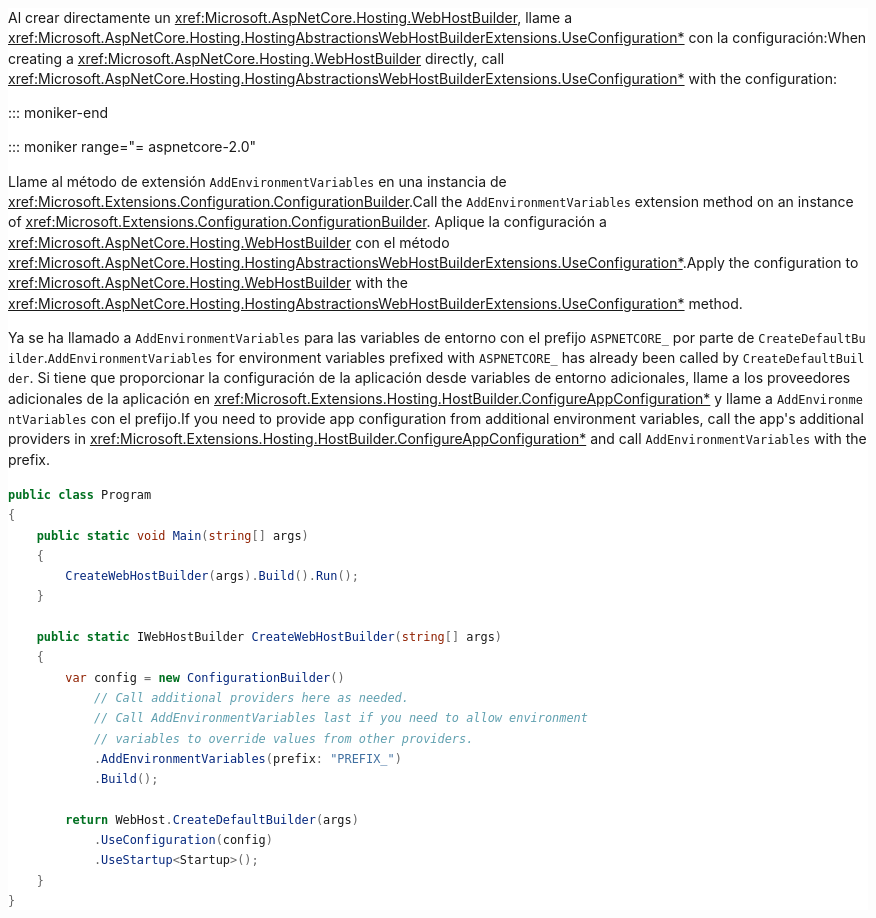 <span data-ttu-id="487c4-340">Al crear directamente un <xref:Microsoft.AspNetCore.Hosting.WebHostBuilder>, llame a <xref:Microsoft.AspNetCore.Hosting.HostingAbstractionsWebHostBuilderExtensions.UseConfiguration*> con la configuración:</span><span class="sxs-lookup"><span data-stu-id="487c4-340">When creating a <xref:Microsoft.AspNetCore.Hosting.WebHostBuilder> directly, call <xref:Microsoft.AspNetCore.Hosting.HostingAbstractionsWebHostBuilderExtensions.UseConfiguration*> with the configuration:</span></span>

::: moniker-end

::: moniker range="= aspnetcore-2.0"

<span data-ttu-id="487c4-341">Llame al método de extensión `AddEnvironmentVariables` en una instancia de <xref:Microsoft.Extensions.Configuration.ConfigurationBuilder>.</span><span class="sxs-lookup"><span data-stu-id="487c4-341">Call the `AddEnvironmentVariables` extension method on an instance of <xref:Microsoft.Extensions.Configuration.ConfigurationBuilder>.</span></span> <span data-ttu-id="487c4-342">Aplique la configuración a <xref:Microsoft.AspNetCore.Hosting.WebHostBuilder> con el método <xref:Microsoft.AspNetCore.Hosting.HostingAbstractionsWebHostBuilderExtensions.UseConfiguration*>.</span><span class="sxs-lookup"><span data-stu-id="487c4-342">Apply the configuration to <xref:Microsoft.AspNetCore.Hosting.WebHostBuilder> with the <xref:Microsoft.AspNetCore.Hosting.HostingAbstractionsWebHostBuilderExtensions.UseConfiguration*> method.</span></span>

<span data-ttu-id="487c4-343">Ya se ha llamado a `AddEnvironmentVariables` para las variables de entorno con el prefijo `ASPNETCORE_` por parte de `CreateDefaultBuilder`.</span><span class="sxs-lookup"><span data-stu-id="487c4-343">`AddEnvironmentVariables` for environment variables prefixed with `ASPNETCORE_` has already been called by `CreateDefaultBuilder`.</span></span> <span data-ttu-id="487c4-344">Si tiene que proporcionar la configuración de la aplicación desde variables de entorno adicionales, llame a los proveedores adicionales de la aplicación en <xref:Microsoft.Extensions.Hosting.HostBuilder.ConfigureAppConfiguration*> y llame a `AddEnvironmentVariables` con el prefijo.</span><span class="sxs-lookup"><span data-stu-id="487c4-344">If you need to provide app configuration from additional environment variables, call the app's additional providers in <xref:Microsoft.Extensions.Hosting.HostBuilder.ConfigureAppConfiguration*> and call `AddEnvironmentVariables` with the prefix.</span></span>

```csharp
public class Program
{
    public static void Main(string[] args)
    {
        CreateWebHostBuilder(args).Build().Run();
    }

    public static IWebHostBuilder CreateWebHostBuilder(string[] args)
    {
        var config = new ConfigurationBuilder()
            // Call additional providers here as needed.
            // Call AddEnvironmentVariables last if you need to allow environment
            // variables to override values from other providers.
            .AddEnvironmentVariables(prefix: "PREFIX_")
            .Build();

        return WebHost.CreateDefaultBuilder(args)
            .UseConfiguration(config)
            .UseStartup<Startup>();
    }
}
```

